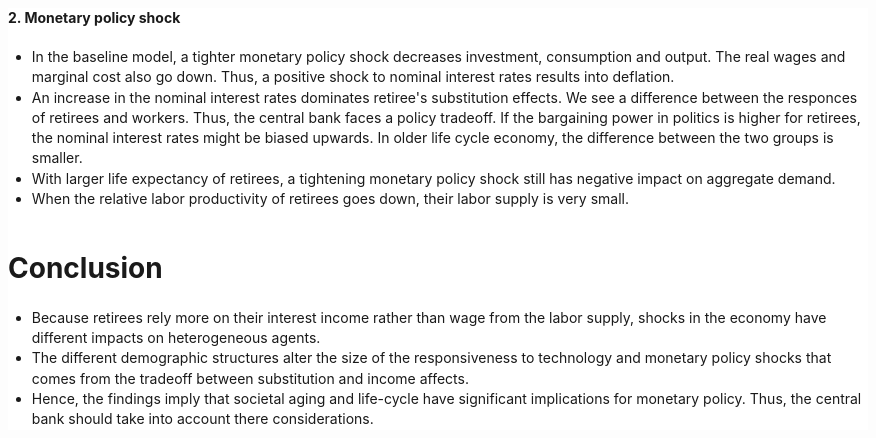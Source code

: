 #### 2. Monetary policy shock

* In the baseline model, a tighter monetary policy shock decreases investment, consumption and output. The real wages and marginal cost also go down. Thus, a positive shock to nominal interest rates results into deflation.
* An increase in the nominal interest rates dominates retiree's substitution effects. We see a difference between the responces of retirees and workers. Thus, the central bank faces a policy tradeoff. If the bargaining power in politics is higher for retirees, the nominal interest rates might be biased upwards. In older life cycle economy, the difference between the two groups is smaller.
* With larger life expectancy of retirees, a tightening monetary policy shock still has negative impact on aggregate demand. 
* When the relative labor productivity of retirees goes down, their labor supply is very small.

# Conclusion

* Because retirees rely more on their interest income rather than wage from the labor supply, shocks in the economy have different impacts on heterogeneous agents. 
* The different demographic structures alter the size of the responsiveness to technology and monetary policy shocks that comes from the tradeoff between substitution and income affects.
* Hence, the findings imply that societal aging and life-cycle have significant implications for monetary policy. Thus, the central bank should take into account there considerations.
